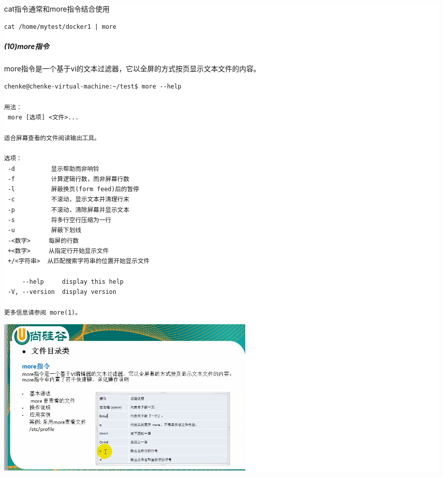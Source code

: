 cat指令通常和more指令结合使用

```
cat /home/mytest/docker1 | more
```



##### (10)more指令

more指令是一个基于vi的文本过滤器，它以全屏的方式按页显示文本文件的内容。

```
chenke@chenke-virtual-machine:~/test$ more --help

用法：
 more [选项] <文件>...

适合屏幕查看的文件阅读输出工具。

选项：
 -d          显示帮助而非响铃
 -f          计算逻辑行数，而非屏幕行数
 -l          屏蔽换页(form feed)后的暂停
 -c          不滚动，显示文本并清理行末
 -p          不滚动，清除屏幕并显示文本
 -s          将多行空行压缩为一行
 -u          屏蔽下划线
 -<数字>     每屏的行数
 +<数字>     从指定行开始显示文件
 +/<字符串>  从匹配搜索字符串的位置开始显示文件

     --help     display this help
 -V, --version  display version

更多信息请参阅 more(1)。

```

![image-20200802165643645](韩顺平老师Linux学习笔记.assets/image-20200802165643645.png)
